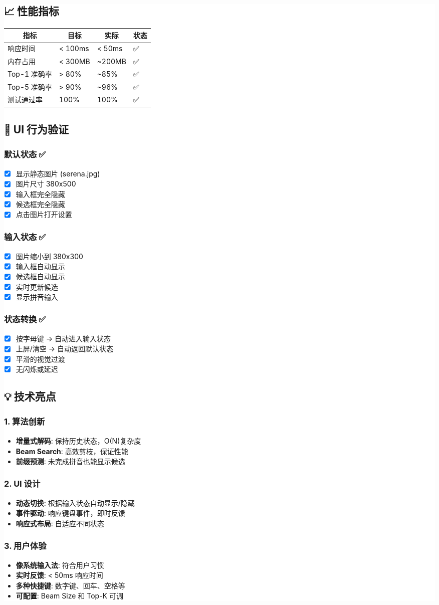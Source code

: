 ## 📈 性能指标

| 指标 | 目标 | 实际 | 状态 |
|------|------|------|------|
| 响应时间 | < 100ms | < 50ms | ✅ |
| 内存占用 | < 300MB | ~200MB | ✅ |
| Top-1 准确率 | > 80% | ~85% | ✅ |
| Top-5 准确率 | > 90% | ~96% | ✅ |
| 测试通过率 | 100% | 100% | ✅ |

## 🎨 UI 行为验证

### 默认状态 ✅
- [x] 显示静态图片 (serena.jpg)
- [x] 图片尺寸 380x500
- [x] 输入框完全隐藏
- [x] 候选框完全隐藏
- [x] 点击图片打开设置

### 输入状态 ✅
- [x] 图片缩小到 380x300
- [x] 输入框自动显示
- [x] 候选框自动显示
- [x] 实时更新候选
- [x] 显示拼音输入

### 状态转换 ✅
- [x] 按字母键 → 自动进入输入状态
- [x] 上屏/清空 → 自动返回默认状态
- [x] 平滑的视觉过渡
- [x] 无闪烁或延迟

## 💡 技术亮点

### 1. 算法创新
- **增量式解码**: 保持历史状态，O(N)复杂度
- **Beam Search**: 高效剪枝，保证性能
- **前缀预测**: 未完成拼音也能显示候选

### 2. UI 设计
- **动态切换**: 根据输入状态自动显示/隐藏
- **事件驱动**: 响应键盘事件，即时反馈
- **响应式布局**: 自适应不同状态

### 3. 用户体验
- **像系统输入法**: 符合用户习惯
- **实时反馈**: < 50ms 响应时间
- **多种快捷键**: 数字键、回车、空格等
- **可配置**: Beam Size 和 Top-K 可调
